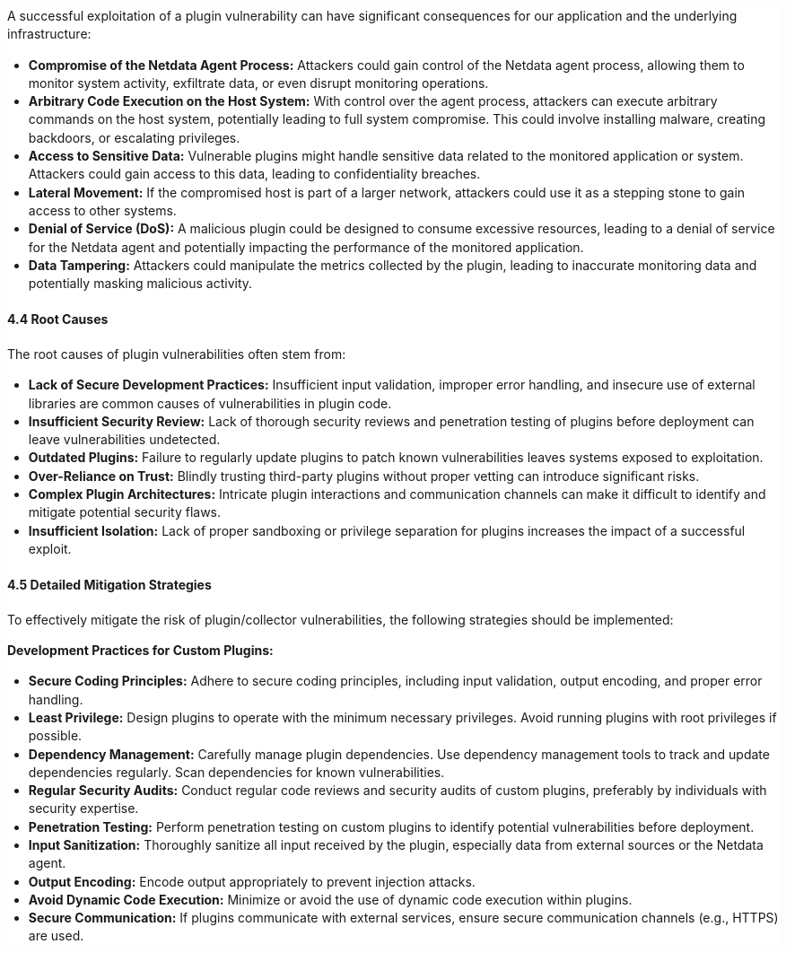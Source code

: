 A successful exploitation of a plugin vulnerability can have significant consequences for our application and the underlying infrastructure:

* **Compromise of the Netdata Agent Process:**  Attackers could gain control of the Netdata agent process, allowing them to monitor system activity, exfiltrate data, or even disrupt monitoring operations.
* **Arbitrary Code Execution on the Host System:**  With control over the agent process, attackers can execute arbitrary commands on the host system, potentially leading to full system compromise. This could involve installing malware, creating backdoors, or escalating privileges.
* **Access to Sensitive Data:** Vulnerable plugins might handle sensitive data related to the monitored application or system. Attackers could gain access to this data, leading to confidentiality breaches.
* **Lateral Movement:**  If the compromised host is part of a larger network, attackers could use it as a stepping stone to gain access to other systems.
* **Denial of Service (DoS):**  A malicious plugin could be designed to consume excessive resources, leading to a denial of service for the Netdata agent and potentially impacting the performance of the monitored application.
* **Data Tampering:** Attackers could manipulate the metrics collected by the plugin, leading to inaccurate monitoring data and potentially masking malicious activity.

#### 4.4 Root Causes

The root causes of plugin vulnerabilities often stem from:

* **Lack of Secure Development Practices:**  Insufficient input validation, improper error handling, and insecure use of external libraries are common causes of vulnerabilities in plugin code.
* **Insufficient Security Review:**  Lack of thorough security reviews and penetration testing of plugins before deployment can leave vulnerabilities undetected.
* **Outdated Plugins:**  Failure to regularly update plugins to patch known vulnerabilities leaves systems exposed to exploitation.
* **Over-Reliance on Trust:**  Blindly trusting third-party plugins without proper vetting can introduce significant risks.
* **Complex Plugin Architectures:**  Intricate plugin interactions and communication channels can make it difficult to identify and mitigate potential security flaws.
* **Insufficient Isolation:**  Lack of proper sandboxing or privilege separation for plugins increases the impact of a successful exploit.

#### 4.5 Detailed Mitigation Strategies

To effectively mitigate the risk of plugin/collector vulnerabilities, the following strategies should be implemented:

**Development Practices for Custom Plugins:**

* **Secure Coding Principles:** Adhere to secure coding principles, including input validation, output encoding, and proper error handling.
* **Least Privilege:** Design plugins to operate with the minimum necessary privileges. Avoid running plugins with root privileges if possible.
* **Dependency Management:**  Carefully manage plugin dependencies. Use dependency management tools to track and update dependencies regularly. Scan dependencies for known vulnerabilities.
* **Regular Security Audits:** Conduct regular code reviews and security audits of custom plugins, preferably by individuals with security expertise.
* **Penetration Testing:** Perform penetration testing on custom plugins to identify potential vulnerabilities before deployment.
* **Input Sanitization:**  Thoroughly sanitize all input received by the plugin, especially data from external sources or the Netdata agent.
* **Output Encoding:** Encode output appropriately to prevent injection attacks.
* **Avoid Dynamic Code Execution:** Minimize or avoid the use of dynamic code execution within plugins.
* **Secure Communication:** If plugins communicate with external services, ensure secure communication channels (e.g., HTTPS) are used.
